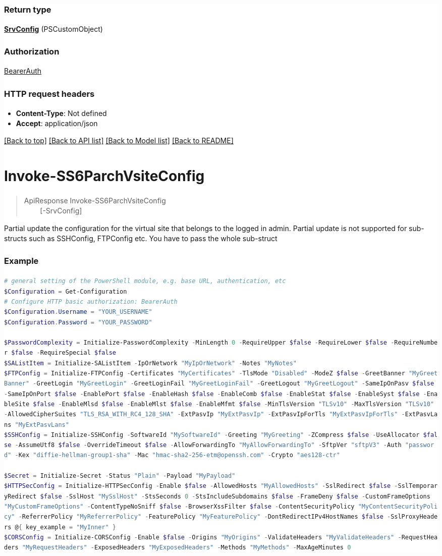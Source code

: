 ### Return type

[**SrvConfig**](SrvConfig.md) (PSCustomObject)

### Authorization

[BearerAuth](../README.md#BearerAuth)

### HTTP request headers

 - **Content-Type**: Not defined
 - **Accept**: application/json

[[Back to top]](#) [[Back to API list]](../README.md#documentation-for-api-endpoints) [[Back to Model list]](../README.md#documentation-for-models) [[Back to README]](../README.md)

<a name="Invoke-SS6ParchVsiteConfig"></a>
# **Invoke-SS6ParchVsiteConfig**
> ApiResponse Invoke-SS6ParchVsiteConfig<br>
> &nbsp;&nbsp;&nbsp;&nbsp;&nbsp;&nbsp;&nbsp;&nbsp;[-SrvConfig] <PSCustomObject><br>

Partial update the configuration for the virtual site that belongs to the logged in admin. Partial update is not supported for sub-structs such as SSHConfig, FTPConfig etc. You have to pass the whole sub-struct

### Example
```powershell
# general setting of the PowerShell module, e.g. base URL, authentication, etc
$Configuration = Get-Configuration
# Configure HTTP basic authorization: BearerAuth
$Configuration.Username = "YOUR_USERNAME"
$Configuration.Password = "YOUR_PASSWORD"

$PasswordComplexity = Initialize-PasswordComplexity -MinLength 0 -RequireUpper $false -RequireLower $false -RequireNumber $false -RequireSpecial $false
$SAListItem = Initialize-SAListItem -IpOrNetwork "MyIpOrNetwork" -Notes "MyNotes"
$FTPConfig = Initialize-FTPConfig -Certificates "MyCertificates" -TlsMode "Disabled" -ModeZ $false -GreetBanner "MyGreetBanner" -GreetLogin "MyGreetLogin" -GreetLoginFail "MyGreetLoginFail" -GreetLogout "MyGreetLogout" -SameIpOnPasv $false -SameIpOnPort $false -EnablePort $false -EnableHash $false -EnableComb $false -EnableStat $false -EnableSyst $false -EnableSite $false -EnableMlsd $false -EnableMlst $false -EnableMfmt $false -MinTlsVersion "TLSv10" -MaxTlsVersion "TLSv10" -AllowedCipherSuites "TLS_RSA_WITH_RC4_128_SHA" -ExtPasvIp "MyExtPasvIp" -ExtPasvIpForTls "MyExtPasvIpForTls" -ExtPasvLans "MyExtPasvLans"
$SSHConfig = Initialize-SSHConfig -SoftwareId "MySoftwareId" -Greeting "MyGreeting" -ZCompress $false -UseAllocator $false -AssumeUtf8 $false -OverrideTimeout $false -AllowForwardingTo "MyAllowForwardingTo" -SftpVer "sftpV3" -Auth "password" -Kex "diffie-hellman-group1-sha" -Mac "hmac-sha2-256-etm@openssh.com" -Crypto "aes128-ctr"

$Secret = Initialize-Secret -Status "Plain" -Payload "MyPayload"
$HTTPSecConfig = Initialize-HTTPSecConfig -Enable $false -AllowedHosts "MyAllowedHosts" -SslRedirect $false -SslTemporaryRedirect $false -SslHost "MySslHost" -StsSeconds 0 -StsIncludeSubdomains $false -FrameDeny $false -CustomFrameOptions "MyCustomFrameOptions" -ContentTypeNoSniff $false -BrowserXssFilter $false -ContentSecurityPolicy "MyContentSecurityPolicy" -ReferrerPolicy "MyReferrerPolicy" -FeaturePolicy "MyFeaturePolicy" -DontRedirectIPv4HostNames $false -SslProxyHeaders @{ key_example = "MyInner" }
$CORSConfig = Initialize-CORSConfig -Enable $false -Origins "MyOrigins" -ValidateHeaders "MyValidateHeaders" -RequestHeaders "MyRequestHeaders" -ExposedHeaders "MyExposedHeaders" -Methods "MyMethods" -MaxAgeMinutes 0
```